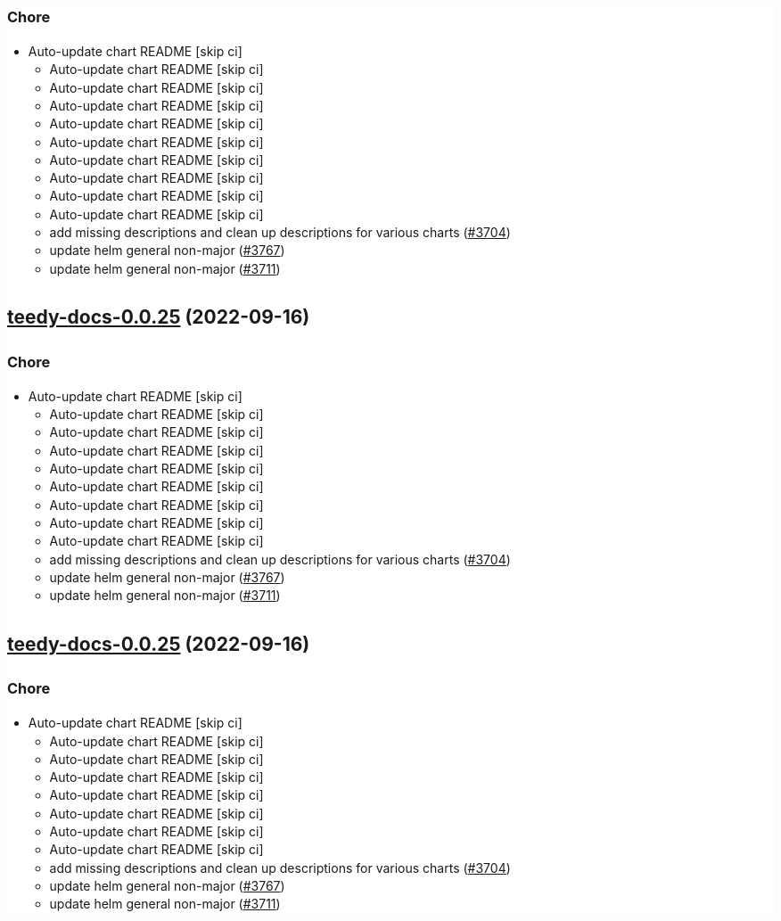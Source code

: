 ### Chore

- Auto-update chart README [skip ci]
  - Auto-update chart README [skip ci]
  - Auto-update chart README [skip ci]
  - Auto-update chart README [skip ci]
  - Auto-update chart README [skip ci]
  - Auto-update chart README [skip ci]
  - Auto-update chart README [skip ci]
  - Auto-update chart README [skip ci]
  - Auto-update chart README [skip ci]
  - Auto-update chart README [skip ci]
  - add missing descriptions and clean up descriptions for various charts ([#3704](https://github.com/truecharts/charts/issues/3704))
  - update helm general non-major ([#3767](https://github.com/truecharts/charts/issues/3767))
  - update helm general non-major ([#3711](https://github.com/truecharts/charts/issues/3711))




## [teedy-docs-0.0.25](https://github.com/truecharts/charts/compare/teedy-docs-0.0.23...teedy-docs-0.0.25) (2022-09-16)

### Chore

- Auto-update chart README [skip ci]
  - Auto-update chart README [skip ci]
  - Auto-update chart README [skip ci]
  - Auto-update chart README [skip ci]
  - Auto-update chart README [skip ci]
  - Auto-update chart README [skip ci]
  - Auto-update chart README [skip ci]
  - Auto-update chart README [skip ci]
  - Auto-update chart README [skip ci]
  - add missing descriptions and clean up descriptions for various charts ([#3704](https://github.com/truecharts/charts/issues/3704))
  - update helm general non-major ([#3767](https://github.com/truecharts/charts/issues/3767))
  - update helm general non-major ([#3711](https://github.com/truecharts/charts/issues/3711))




## [teedy-docs-0.0.25](https://github.com/truecharts/charts/compare/teedy-docs-0.0.23...teedy-docs-0.0.25) (2022-09-16)

### Chore

- Auto-update chart README [skip ci]
  - Auto-update chart README [skip ci]
  - Auto-update chart README [skip ci]
  - Auto-update chart README [skip ci]
  - Auto-update chart README [skip ci]
  - Auto-update chart README [skip ci]
  - Auto-update chart README [skip ci]
  - Auto-update chart README [skip ci]
  - add missing descriptions and clean up descriptions for various charts ([#3704](https://github.com/truecharts/charts/issues/3704))
  - update helm general non-major ([#3767](https://github.com/truecharts/charts/issues/3767))
  - update helm general non-major ([#3711](https://github.com/truecharts/charts/issues/3711))
